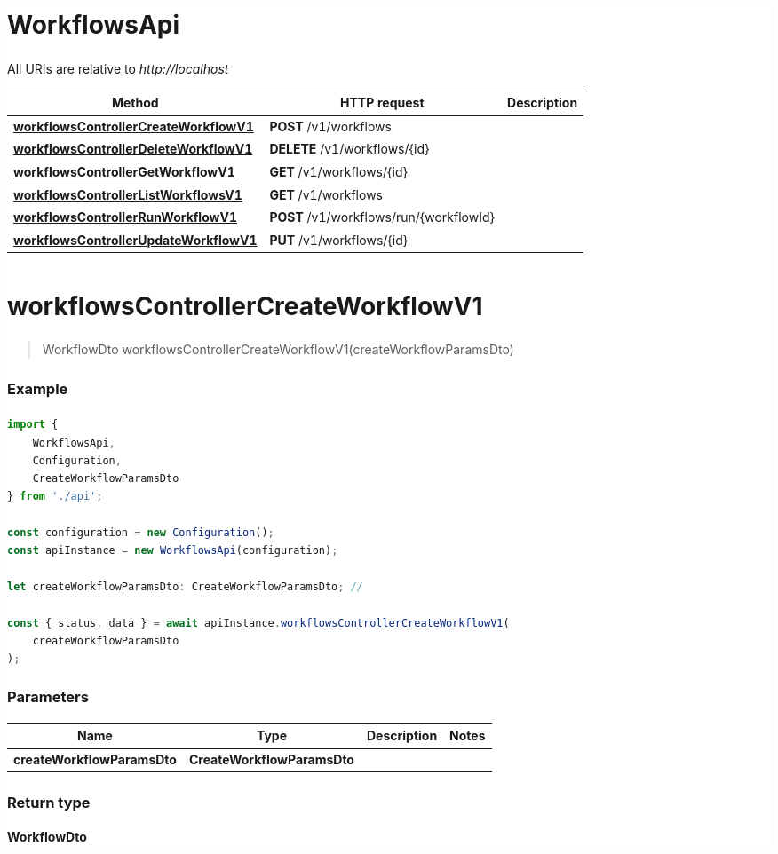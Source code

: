 # WorkflowsApi

All URIs are relative to *http://localhost*

|Method | HTTP request | Description|
|------------- | ------------- | -------------|
|[**workflowsControllerCreateWorkflowV1**](#workflowscontrollercreateworkflowv1) | **POST** /v1/workflows | |
|[**workflowsControllerDeleteWorkflowV1**](#workflowscontrollerdeleteworkflowv1) | **DELETE** /v1/workflows/{id} | |
|[**workflowsControllerGetWorkflowV1**](#workflowscontrollergetworkflowv1) | **GET** /v1/workflows/{id} | |
|[**workflowsControllerListWorkflowsV1**](#workflowscontrollerlistworkflowsv1) | **GET** /v1/workflows | |
|[**workflowsControllerRunWorkflowV1**](#workflowscontrollerrunworkflowv1) | **POST** /v1/workflows/run/{workflowId} | |
|[**workflowsControllerUpdateWorkflowV1**](#workflowscontrollerupdateworkflowv1) | **PUT** /v1/workflows/{id} | |

# **workflowsControllerCreateWorkflowV1**
> WorkflowDto workflowsControllerCreateWorkflowV1(createWorkflowParamsDto)


### Example

```typescript
import {
    WorkflowsApi,
    Configuration,
    CreateWorkflowParamsDto
} from './api';

const configuration = new Configuration();
const apiInstance = new WorkflowsApi(configuration);

let createWorkflowParamsDto: CreateWorkflowParamsDto; //

const { status, data } = await apiInstance.workflowsControllerCreateWorkflowV1(
    createWorkflowParamsDto
);
```

### Parameters

|Name | Type | Description  | Notes|
|------------- | ------------- | ------------- | -------------|
| **createWorkflowParamsDto** | **CreateWorkflowParamsDto**|  | |


### Return type

**WorkflowDto**
